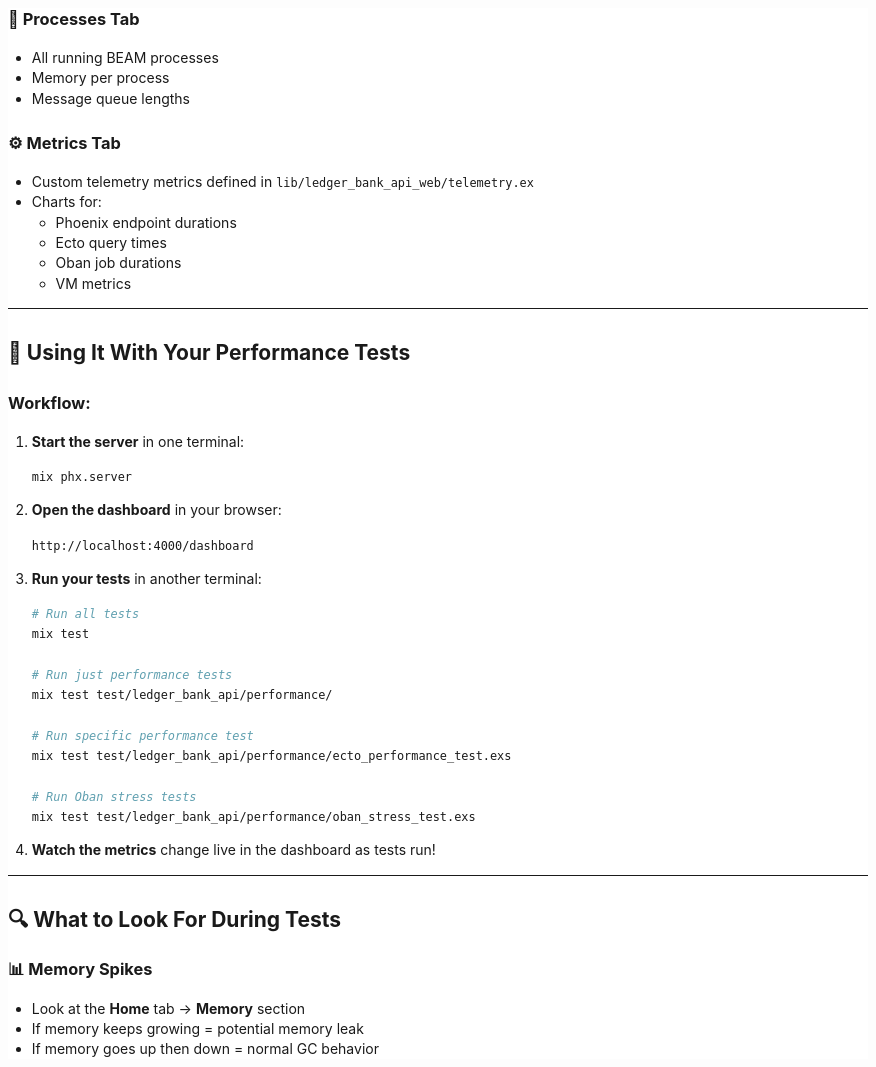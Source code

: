 ### 🔧 **Processes Tab**
- All running BEAM processes
- Memory per process
- Message queue lengths

### ⚙️ **Metrics Tab**
- Custom telemetry metrics defined in `lib/ledger_bank_api_web/telemetry.ex`
- Charts for:
  - Phoenix endpoint durations
  - Ecto query times
  - Oban job durations
  - VM metrics

---

## 🧪 Using It With Your Performance Tests

### Workflow:

1. **Start the server** in one terminal:
   ```bash
   mix phx.server
   ```

2. **Open the dashboard** in your browser:
   ```
   http://localhost:4000/dashboard
   ```

3. **Run your tests** in another terminal:
   ```bash
   # Run all tests
   mix test

   # Run just performance tests
   mix test test/ledger_bank_api/performance/

   # Run specific performance test
   mix test test/ledger_bank_api/performance/ecto_performance_test.exs

   # Run Oban stress tests
   mix test test/ledger_bank_api/performance/oban_stress_test.exs
   ```

4. **Watch the metrics** change live in the dashboard as tests run!

---

## 🔍 What to Look For During Tests

### 📊 Memory Spikes
- Look at the **Home** tab → **Memory** section
- If memory keeps growing = potential memory leak
- If memory goes up then down = normal GC behavior
